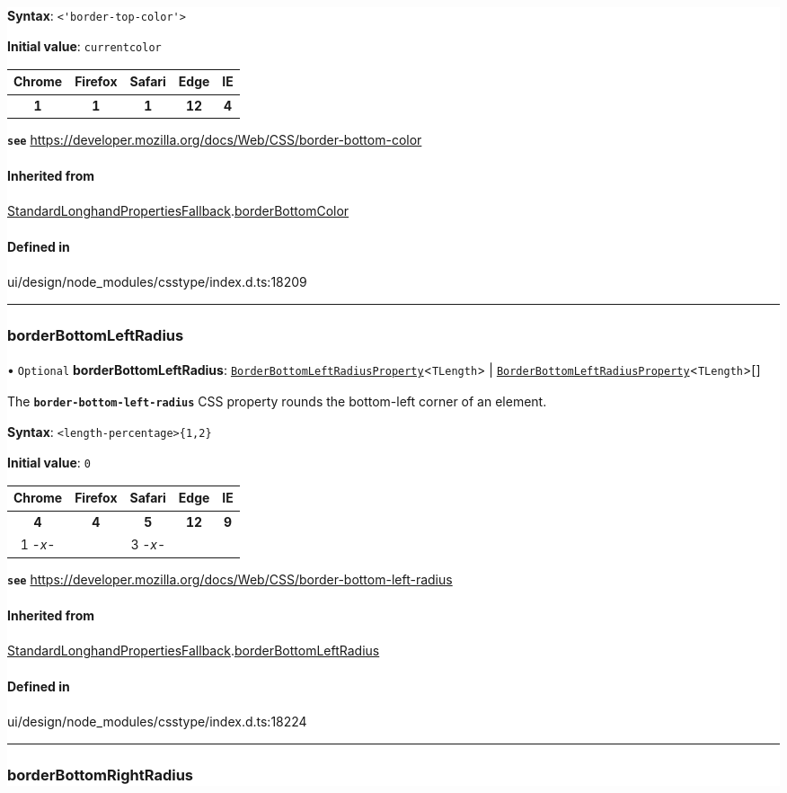 **Syntax**: `<'border-top-color'>`

**Initial value**: `currentcolor`

| Chrome | Firefox | Safari |  Edge  |  IE   |
| :----: | :-----: | :----: | :----: | :---: |
| **1**  |  **1**  | **1**  | **12** | **4** |

**`see`** https://developer.mozilla.org/docs/Web/CSS/border-bottom-color

#### Inherited from

[StandardLonghandPropertiesFallback](akashaproject_design_system._internal_.StandardLonghandPropertiesFallback.md).[borderBottomColor](akashaproject_design_system._internal_.StandardLonghandPropertiesFallback.md#borderbottomcolor)

#### Defined in

ui/design/node_modules/csstype/index.d.ts:18209

___

### borderBottomLeftRadius

• `Optional` **borderBottomLeftRadius**: [`BorderBottomLeftRadiusProperty`](../modules/akashaproject_design_system._internal_.md#borderbottomleftradiusproperty)<`TLength`\> \| [`BorderBottomLeftRadiusProperty`](../modules/akashaproject_design_system._internal_.md#borderbottomleftradiusproperty)<`TLength`\>[]

The **`border-bottom-left-radius`** CSS property rounds the bottom-left corner of an element.

**Syntax**: `<length-percentage>{1,2}`

**Initial value**: `0`

| Chrome  | Firefox | Safari  |  Edge  |  IE   |
| :-----: | :-----: | :-----: | :----: | :---: |
|  **4**  |  **4**  |  **5**  | **12** | **9** |
| 1 _-x-_ |         | 3 _-x-_ |        |       |

**`see`** https://developer.mozilla.org/docs/Web/CSS/border-bottom-left-radius

#### Inherited from

[StandardLonghandPropertiesFallback](akashaproject_design_system._internal_.StandardLonghandPropertiesFallback.md).[borderBottomLeftRadius](akashaproject_design_system._internal_.StandardLonghandPropertiesFallback.md#borderbottomleftradius)

#### Defined in

ui/design/node_modules/csstype/index.d.ts:18224

___

### borderBottomRightRadius
